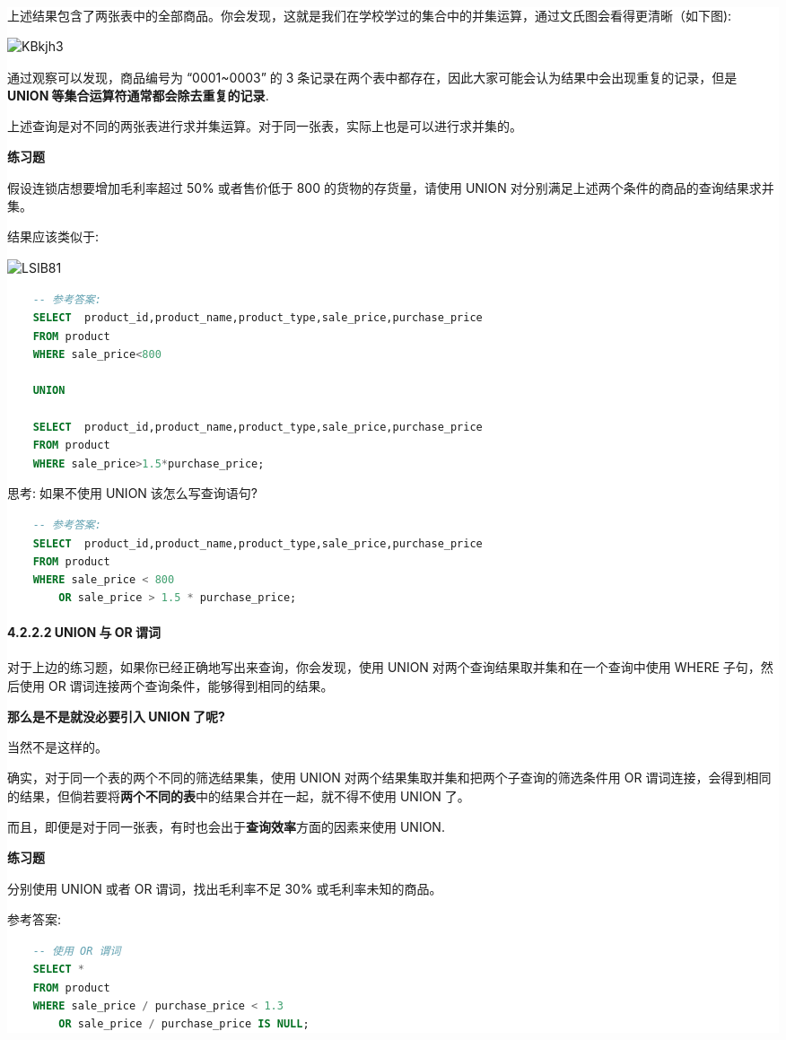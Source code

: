 上述结果包含了两张表中的全部商品。你会发现，这就是我们在学校学过的集合中的并集运算，通过文氏图会看得更清晰（如下图):  

![KBkjh3](https://upiclw.oss-cn-beijing.aliyuncs.com/uPic/KBkjh3.jpg)

通过观察可以发现，商品编号为 “0001~0003” 的 3 条记录在两个表中都存在，因此大家可能会认为结果中会出现重复的记录，但是 **UNION 等集合运算符通常都会除去重复的记录**.

上述查询是对不同的两张表进行求并集运算。对于同一张表，实际上也是可以进行求并集的。

**练习题**

假设连锁店想要增加毛利率超过 50% 或者售价低于 800 的货物的存货量，请使用 UNION 对分别满足上述两个条件的商品的查询结果求并集。

结果应该类似于:

![LSIB81](https://upiclw.oss-cn-beijing.aliyuncs.com/uPic/LSIB81.jpg)

```sql
    -- 参考答案:
    SELECT  product_id,product_name,product_type,sale_price,purchase_price
    FROM product 
    WHERE sale_price<800
    
    UNION
    
    SELECT  product_id,product_name,product_type,sale_price,purchase_price
    FROM product 
    WHERE sale_price>1.5*purchase_price;
```

思考: 如果不使用 UNION 该怎么写查询语句?

```sql
    -- 参考答案:
    SELECT  product_id,product_name,product_type,sale_price,purchase_price
    FROM product 
    WHERE sale_price < 800 
        OR sale_price > 1.5 * purchase_price;
```

#### 4.2.2.2 UNION 与 OR 谓词

对于上边的练习题，如果你已经正确地写出来查询，你会发现，使用 UNION 对两个查询结果取并集和在一个查询中使用 WHERE 子句，然后使用 OR 谓词连接两个查询条件，能够得到相同的结果。

**那么是不是就没必要引入 UNION 了呢?** 

当然不是这样的。

确实，对于同一个表的两个不同的筛选结果集，使用 UNION 对两个结果集取并集和把两个子查询的筛选条件用 OR 谓词连接，会得到相同的结果，但倘若要将**两个不同的表**中的结果合并在一起，就不得不使用 UNION 了。

而且，即便是对于同一张表，有时也会出于**查询效率**方面的因素来使用 UNION.

**练习题**

分别使用 UNION 或者 OR 谓词，找出毛利率不足 30% 或毛利率未知的商品。

参考答案:

```sql
    -- 使用 OR 谓词
    SELECT * 
    FROM product 
    WHERE sale_price / purchase_price < 1.3 
        OR sale_price / purchase_price IS NULL;
```
